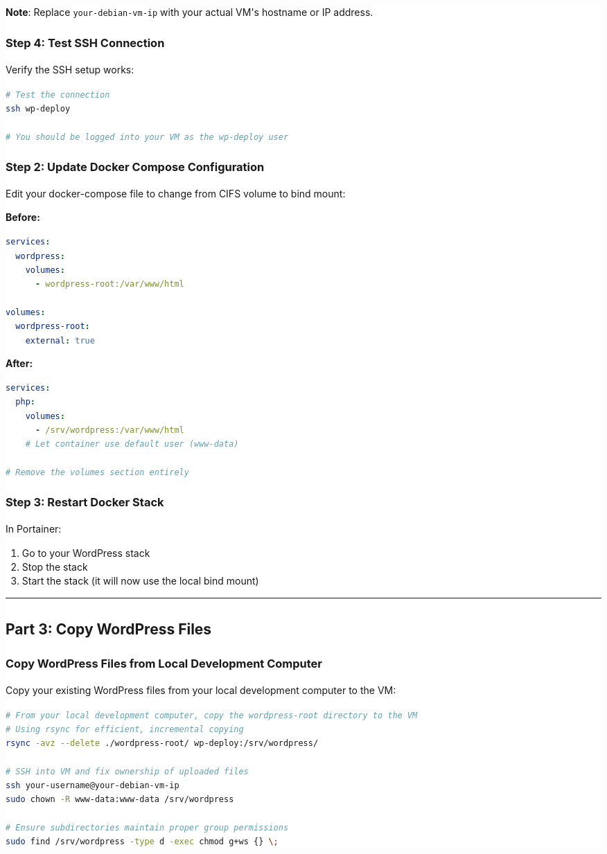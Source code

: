 **Note**: Replace `your-debian-vm-ip` with your actual VM's hostname or IP address.

### Step 4: Test SSH Connection
Verify the SSH setup works:
```bash
# Test the connection
ssh wp-deploy

# You should be logged into your VM as the wp-deploy user
```

### Step 2: Update Docker Compose Configuration
Edit your docker-compose file to change from CIFS volume to bind mount:

**Before:**
```yaml
services:
  wordpress:
    volumes:
      - wordpress-root:/var/www/html

volumes:
  wordpress-root:
    external: true
```

**After:**
```yaml
services:
  php:
    volumes:
      - /srv/wordpress:/var/www/html
    # Let container use default user (www-data)

# Remove the volumes section entirely
```

### Step 3: Restart Docker Stack
In Portainer:
1. Go to your WordPress stack
2. Stop the stack
3. Start the stack (it will now use the local bind mount)

---

## Part 3: Copy WordPress Files

### Copy WordPress Files from Local Development Computer
Copy your existing WordPress files from your local development computer to the VM:
```bash
# From your local development computer, copy the wordpress-root directory to the VM
# Using rsync for efficient, incremental copying
rsync -avz --delete ./wordpress-root/ wp-deploy:/srv/wordpress/

# SSH into VM and fix ownership of uploaded files
ssh your-username@your-debian-vm-ip
sudo chown -R www-data:www-data /srv/wordpress

# Ensure subdirectories maintain proper group permissions
sudo find /srv/wordpress -type d -exec chmod g+ws {} \;
```
